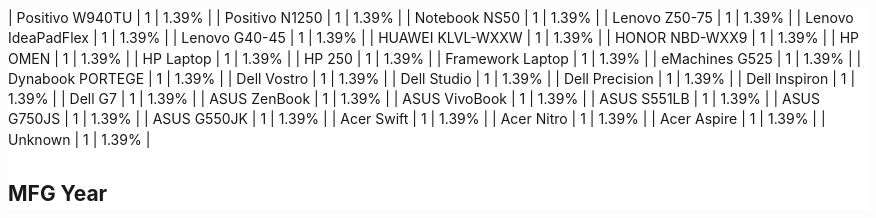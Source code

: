 | Positivo W940TU      | 1         | 1.39%   |
| Positivo N1250       | 1         | 1.39%   |
| Notebook NS50        | 1         | 1.39%   |
| Lenovo Z50-75        | 1         | 1.39%   |
| Lenovo IdeaPadFlex   | 1         | 1.39%   |
| Lenovo G40-45        | 1         | 1.39%   |
| HUAWEI KLVL-WXXW     | 1         | 1.39%   |
| HONOR NBD-WXX9       | 1         | 1.39%   |
| HP OMEN              | 1         | 1.39%   |
| HP Laptop            | 1         | 1.39%   |
| HP 250               | 1         | 1.39%   |
| Framework Laptop     | 1         | 1.39%   |
| eMachines G525       | 1         | 1.39%   |
| Dynabook PORTEGE     | 1         | 1.39%   |
| Dell Vostro          | 1         | 1.39%   |
| Dell Studio          | 1         | 1.39%   |
| Dell Precision       | 1         | 1.39%   |
| Dell Inspiron        | 1         | 1.39%   |
| Dell G7              | 1         | 1.39%   |
| ASUS ZenBook         | 1         | 1.39%   |
| ASUS VivoBook        | 1         | 1.39%   |
| ASUS S551LB          | 1         | 1.39%   |
| ASUS G750JS          | 1         | 1.39%   |
| ASUS G550JK          | 1         | 1.39%   |
| Acer Swift           | 1         | 1.39%   |
| Acer Nitro           | 1         | 1.39%   |
| Acer Aspire          | 1         | 1.39%   |
| Unknown              | 1         | 1.39%   |

MFG Year
--------
